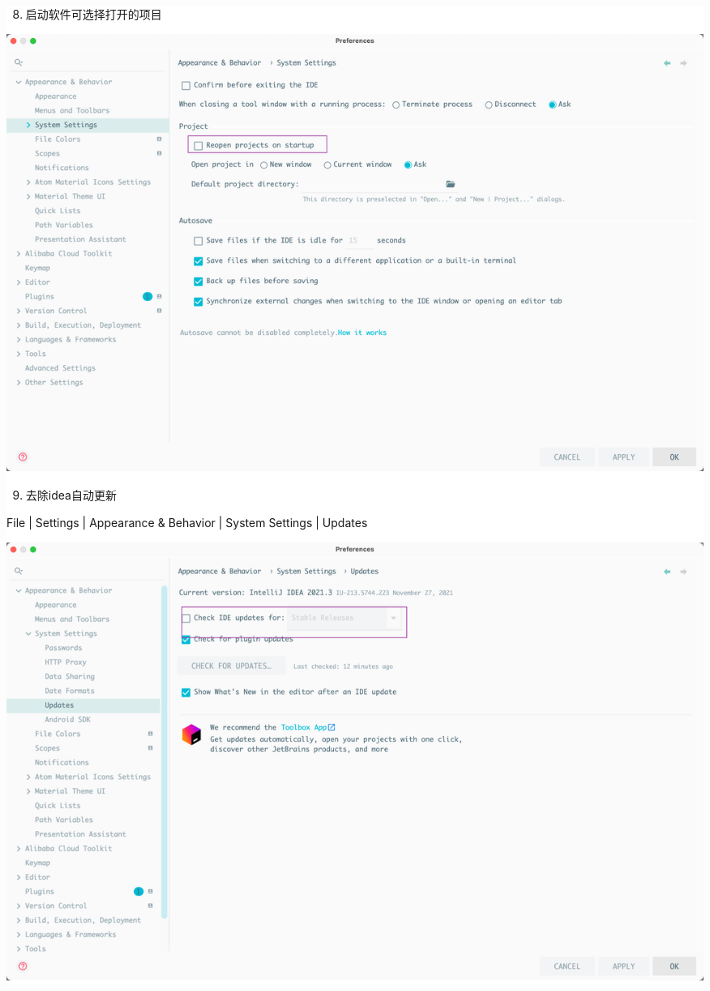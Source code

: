 8. 启动软件可选择打开的项目

![](./images/2023-04-27-06-36-04-image.png)

9. 去除idea自动更新

File | Settings | Appearance & Behavior | System Settings | Updates

![](./images/2023-04-27-06-38-02-image.png)
